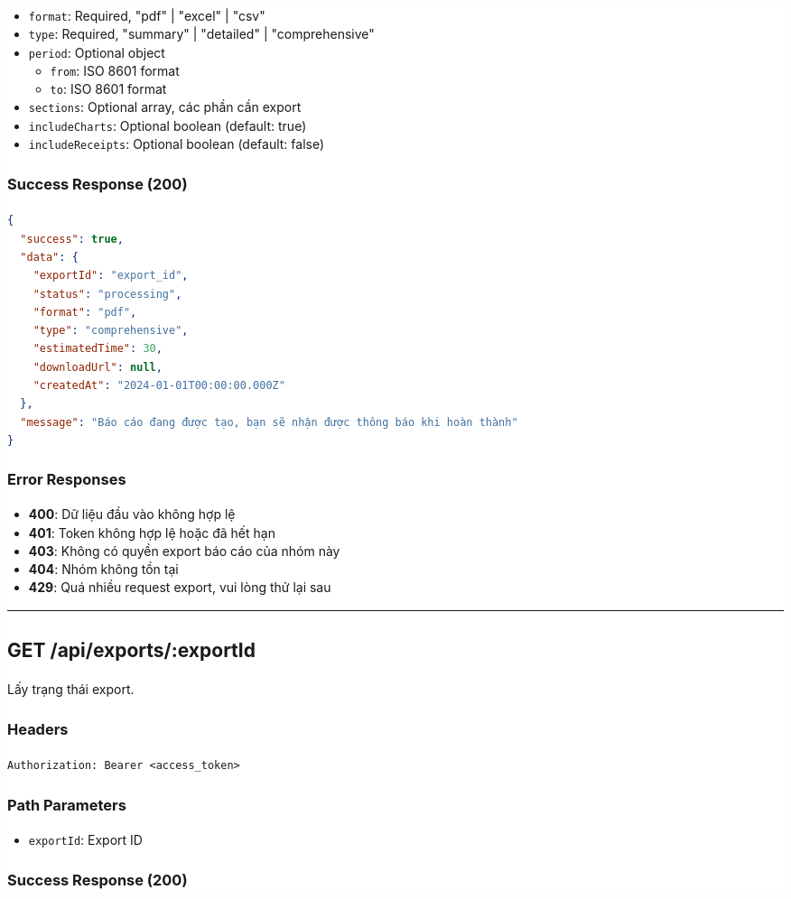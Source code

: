 - `format`: Required, "pdf" | "excel" | "csv"
- `type`: Required, "summary" | "detailed" | "comprehensive"
- `period`: Optional object
  - `from`: ISO 8601 format
  - `to`: ISO 8601 format
- `sections`: Optional array, các phần cần export
- `includeCharts`: Optional boolean (default: true)
- `includeReceipts`: Optional boolean (default: false)

### Success Response (200)

```json
{
  "success": true,
  "data": {
    "exportId": "export_id",
    "status": "processing",
    "format": "pdf",
    "type": "comprehensive",
    "estimatedTime": 30,
    "downloadUrl": null,
    "createdAt": "2024-01-01T00:00:00.000Z"
  },
  "message": "Báo cáo đang được tạo, bạn sẽ nhận được thông báo khi hoàn thành"
}
```

### Error Responses

- **400**: Dữ liệu đầu vào không hợp lệ
- **401**: Token không hợp lệ hoặc đã hết hạn
- **403**: Không có quyền export báo cáo của nhóm này
- **404**: Nhóm không tồn tại
- **429**: Quá nhiều request export, vui lòng thử lại sau

---

## GET /api/exports/:exportId

Lấy trạng thái export.

### Headers

```
Authorization: Bearer <access_token>
```

### Path Parameters

- `exportId`: Export ID

### Success Response (200)
